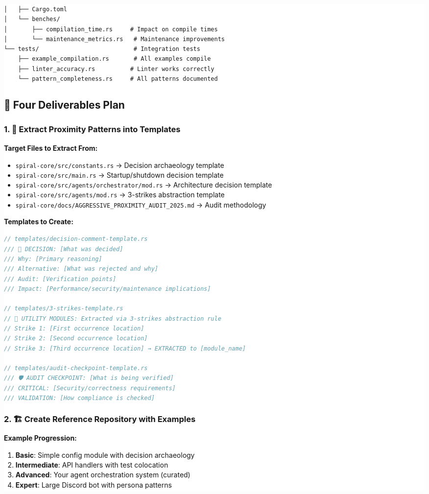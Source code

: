 ```
│   ├── Cargo.toml
│   └── benches/
│       ├── compilation_time.rs     # Impact on compile times
│       └── maintenance_metrics.rs   # Maintenance improvements
└── tests/                           # Integration tests
    ├── example_compilation.rs       # All examples compile
    ├── linter_accuracy.rs          # Linter works correctly
    └── pattern_completeness.rs     # All patterns documented
```

## 🎯 Four Deliverables Plan

### 1. 📝 Extract Proximity Patterns into Templates

**Target Files to Extract From:**

- `spiral-core/src/constants.rs` → Decision archaeology template
- `spiral-core/src/main.rs` → Startup/shutdown decision template
- `spiral-core/src/agents/orchestrator/mod.rs` → Architecture decision template
- `spiral-core/src/agents/mod.rs` → 3-strikes abstraction template
- `spiral-core/docs/AGGRESSIVE_PROXIMITY_AUDIT_2025.md` → Audit methodology

**Templates to Create:**

```rust
// templates/decision-comment-template.rs
/// 🧠 DECISION: [What was decided]
/// Why: [Primary reasoning]
/// Alternative: [What was rejected and why]
/// Audit: [Verification points]
/// Impact: [Performance/security/maintenance implications]

// templates/3-strikes-template.rs
// 🔧 UTILITY MODULES: Extracted via 3-strikes abstraction rule
// Strike 1: [First occurrence location]
// Strike 2: [Second occurrence location]
// Strike 3: [Third occurrence location] → EXTRACTED to [module_name]

// templates/audit-checkpoint-template.rs
/// 🛡️ AUDIT CHECKPOINT: [What is being verified]
/// CRITICAL: [Security/correctness requirements]
/// VALIDATION: [How compliance is checked]
```

### 2. 🏗️ Create Reference Repository with Examples

**Example Progression:**

1. **Basic**: Simple config module with decision archaeology
2. **Intermediate**: API handlers with test colocation
3. **Advanced**: Your agent orchestration system (curated)
4. **Expert**: Large Discord bot with persona patterns

